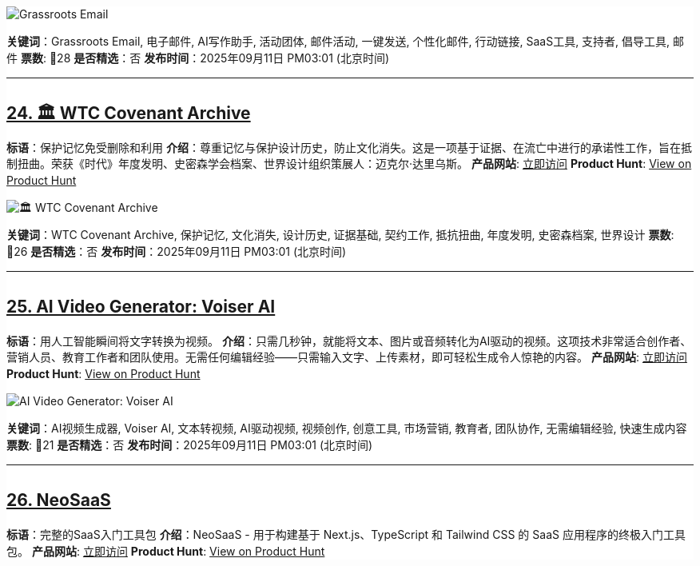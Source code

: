 ![Grassroots Email]()

**关键词**：Grassroots Email, 电子邮件, AI写作助手, 活动团体, 邮件活动, 一键发送, 个性化邮件, 行动链接, SaaS工具, 支持者, 倡导工具, 邮件
**票数**: 🔺28
**是否精选**：否
**发布时间**：2025年09月11日 PM03:01 (北京时间)

---

## [24. 🏛️ WTC Covenant Archive](https://www.producthunt.com/products/substack?utm_campaign=producthunt-api&utm_medium=api-v2&utm_source=Application%3A+daily+ph+%28ID%3A+133301%29)
**标语**：保护记忆免受删除和利用
**介绍**：尊重记忆与保护设计历史，防止文化消失。这是一项基于证据、在流亡中进行的承诺性工作，旨在抵制扭曲。荣获《时代》年度发明、史密森学会档案、世界设计组织策展人：迈克尔·达里乌斯。
**产品网站**: [立即访问](https://www.producthunt.com/r/LMYBBM6H4NDHHL?utm_campaign=producthunt-api&utm_medium=api-v2&utm_source=Application%3A+daily+ph+%28ID%3A+133301%29)
**Product Hunt**: [View on Product Hunt](https://www.producthunt.com/products/substack?utm_campaign=producthunt-api&utm_medium=api-v2&utm_source=Application%3A+daily+ph+%28ID%3A+133301%29)

![🏛️ WTC Covenant Archive]()

**关键词**：WTC Covenant Archive, 保护记忆, 文化消失, 设计历史, 证据基础, 契约工作, 抵抗扭曲, 年度发明, 史密森档案, 世界设计
**票数**: 🔺26
**是否精选**：否
**发布时间**：2025年09月11日 PM03:01 (北京时间)

---

## [25. AI Video Generator: Voiser AI](https://www.producthunt.com/products/ai-video-generator-voiser-ai?utm_campaign=producthunt-api&utm_medium=api-v2&utm_source=Application%3A+daily+ph+%28ID%3A+133301%29)
**标语**：用人工智能瞬间将文字转换为视频。
**介绍**：只需几秒钟，就能将文本、图片或音频转化为AI驱动的视频。这项技术非常适合创作者、营销人员、教育工作者和团队使用。无需任何编辑经验——只需输入文字、上传素材，即可轻松生成令人惊艳的内容。
**产品网站**: [立即访问](https://www.producthunt.com/r/PUNZ42LYCN7KYV?utm_campaign=producthunt-api&utm_medium=api-v2&utm_source=Application%3A+daily+ph+%28ID%3A+133301%29)
**Product Hunt**: [View on Product Hunt](https://www.producthunt.com/products/ai-video-generator-voiser-ai?utm_campaign=producthunt-api&utm_medium=api-v2&utm_source=Application%3A+daily+ph+%28ID%3A+133301%29)

![AI Video Generator: Voiser AI]()

**关键词**：AI视频生成器, Voiser AI, 文本转视频, AI驱动视频, 视频创作, 创意工具, 市场营销, 教育者, 团队协作, 无需编辑经验, 快速生成内容
**票数**: 🔺21
**是否精选**：否
**发布时间**：2025年09月11日 PM03:01 (北京时间)

---

## [26. NeoSaaS](https://www.producthunt.com/products/neosaas?utm_campaign=producthunt-api&utm_medium=api-v2&utm_source=Application%3A+daily+ph+%28ID%3A+133301%29)
**标语**：完整的SaaS入门工具包
**介绍**：NeoSaaS - 用于构建基于 Next.js、TypeScript 和 Tailwind CSS 的 SaaS 应用程序的终极入门工具包。
**产品网站**: [立即访问](https://www.producthunt.com/r/AON5KFADPL5THV?utm_campaign=producthunt-api&utm_medium=api-v2&utm_source=Application%3A+daily+ph+%28ID%3A+133301%29)
**Product Hunt**: [View on Product Hunt](https://www.producthunt.com/products/neosaas?utm_campaign=producthunt-api&utm_medium=api-v2&utm_source=Application%3A+daily+ph+%28ID%3A+133301%29)
